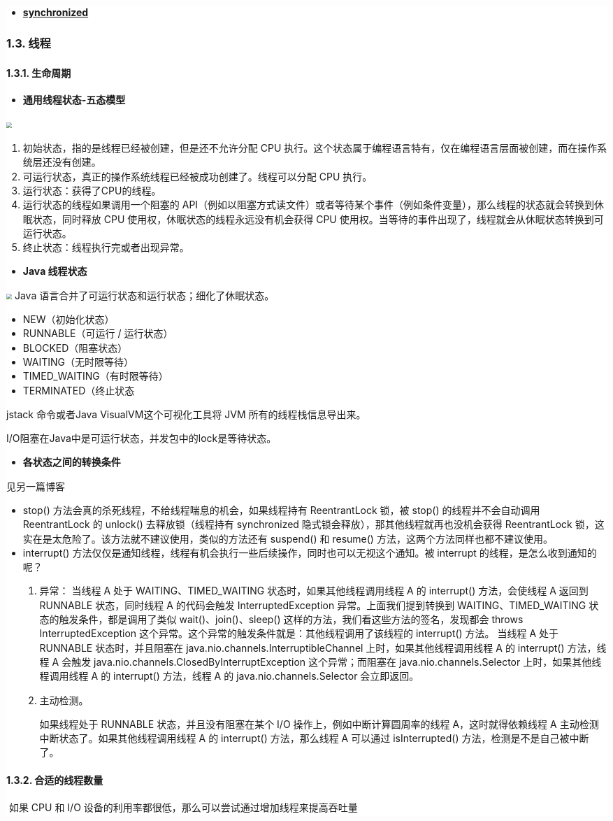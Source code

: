 + [**synchronized**](Java_synchronized.md)

### 1.3. 线程

#### 1.3.1. 生命周期

+ **通用线程状态-五态模型**

<img src="https://kityminder-img.gz.bcebos.com/f30f1749a120a7b25cddfd8afaa9e068b5c00f5c" style="zoom:50%;" />

1. 初始状态，指的是线程已经被创建，但是还不允许分配 CPU 执行。这个状态属于编程语言特有，仅在编程语言层面被创建，而在操作系统层还没有创建。
1. 可运行状态，真正的操作系统线程已经被成功创建了。线程可以分配 CPU 执行。
1. 运行状态：获得了CPU的线程。
1. 运行状态的线程如果调用一个阻塞的 API（例如以阻塞方式读文件）或者等待某个事件（例如条件变量），那么线程的状态就会转换到休眠状态，同时释放 CPU 使用权，休眠状态的线程永远没有机会获得 CPU 使用权。当等待的事件出现了，线程就会从休眠状态转换到可运行状态。
1. 终止状态：线程执行完或者出现异常。

+ **Java 线程状态**

<img src="https://kityminder-img.gz.bcebos.com/d38e68040adc3b3eb512826daece8e6cdee9812c" style="zoom:50%;" />
Java 语言合并了可运行状态和运行状态；细化了休眠状态。

+ NEW（初始化状态）
+ RUNNABLE（可运行 / 运行状态）
+ BLOCKED（阻塞状态）
+ WAITING（无时限等待）
+ TIMED_WAITING（有时限等待）
+ TERMINATED（终止状态

jstack 命令或者Java VisualVM这个可视化工具将 JVM 所有的线程栈信息导出来。

I/O阻塞在Java中是可运行状态，并发包中的lock是等待状态。

+ **各状态之间的转换条件**

见另一篇博客
+ stop() 方法会真的杀死线程，不给线程喘息的机会，如果线程持有 ReentrantLock 锁，被 stop() 的线程并不会自动调用 ReentrantLock 的 unlock() 去释放锁（线程持有 synchronized 隐式锁会释放），那其他线程就再也没机会获得 ReentrantLock 锁，这实在是太危险了。该方法就不建议使用，类似的方法还有 suspend() 和 resume() 方法，这两个方法同样也都不建议使用。
+ interrupt() 方法仅仅是通知线程，线程有机会执行一些后续操作，同时也可以无视这个通知。被 interrupt 的线程，是怎么收到通知的呢？
	1. 异常：
      	当线程 A 处于 WAITING、TIMED_WAITING 状态时，如果其他线程调用线程 A 的 interrupt() 方法，会使线程 A 返回到 RUNNABLE 状态，同时线程 A 的代码会触发 InterruptedException 异常。上面我们提到转换到 WAITING、TIMED_WAITING 状态的触发条件，都是调用了类似 wait()、join()、sleep() 这样的方法，我们看这些方法的签名，发现都会 throws InterruptedException 这个异常。这个异常的触发条件就是：其他线程调用了该线程的 interrupt() 方法。
        当线程 A 处于 RUNNABLE 状态时，并且阻塞在 java.nio.channels.InterruptibleChannel 上时，如果其他线程调用线程 A 的 interrupt() 方法，线程 A 会触发 java.nio.channels.ClosedByInterruptException 这个异常；而阻塞在 java.nio.channels.Selector 上时，如果其他线程调用线程 A 的 interrupt() 方法，线程 A 的 java.nio.channels.Selector 会立即返回。
    1. 主动检测。
  
      	如果线程处于 RUNNABLE 状态，并且没有阻塞在某个 I/O 操作上，例如中断计算圆周率的线程 A，这时就得依赖线程 A 主动检测中断状态了。如果其他线程调用线程 A 的 interrupt() 方法，那么线程 A 可以通过 isInterrupted() 方法，检测是不是自己被中断了。

#### 1.3.2. 合适的线程数量

​	如果 CPU 和 I/O 设备的利用率都很低，那么可以尝试通过增加线程来提高吞吐量
